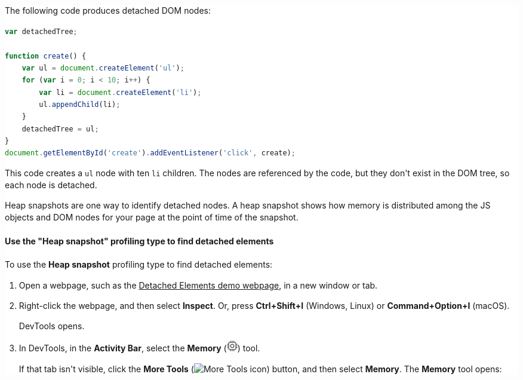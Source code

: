 The following code produces detached DOM nodes:

```javascript
var detachedTree;

function create() {
    var ul = document.createElement('ul');
    for (var i = 0; i < 10; i++) {
        var li = document.createElement('li');
        ul.appendChild(li);
    }
    detachedTree = ul;
}
document.getElementById('create').addEventListener('click', create);
```

This code creates a `ul` node with ten `li` children.  The nodes are referenced by the code, but they don't exist in the DOM tree, so each node is detached.

Heap snapshots are one way to identify detached nodes.  A heap snapshot shows how memory is distributed among the JS objects and DOM nodes for your page at the point of time of the snapshot.



#### Use the "Heap snapshot" profiling type to find detached elements

To use the **Heap snapshot** profiling type to find detached elements:

1. Open a webpage, such as the [Detached Elements demo webpage](https://microsoftedge.github.io/Demos/detached-elements/), in a new window or tab.

1. Right-click the webpage, and then select **Inspect**.  Or, press **Ctrl+Shift+I** (Windows, Linux) or **Command+Option+I** (macOS).

   DevTools opens.

1. In DevTools, in the **Activity Bar**, select the **Memory** (![Memory tool icon](./heap-snapshots-images/memory-tool-icon.png)) tool.

   If that tab isn't visible, click the **More Tools** (![More Tools icon](./heap-snapshots-images/more-tools-icon.png)) button, and then select **Memory**.  The **Memory** tool opens:
